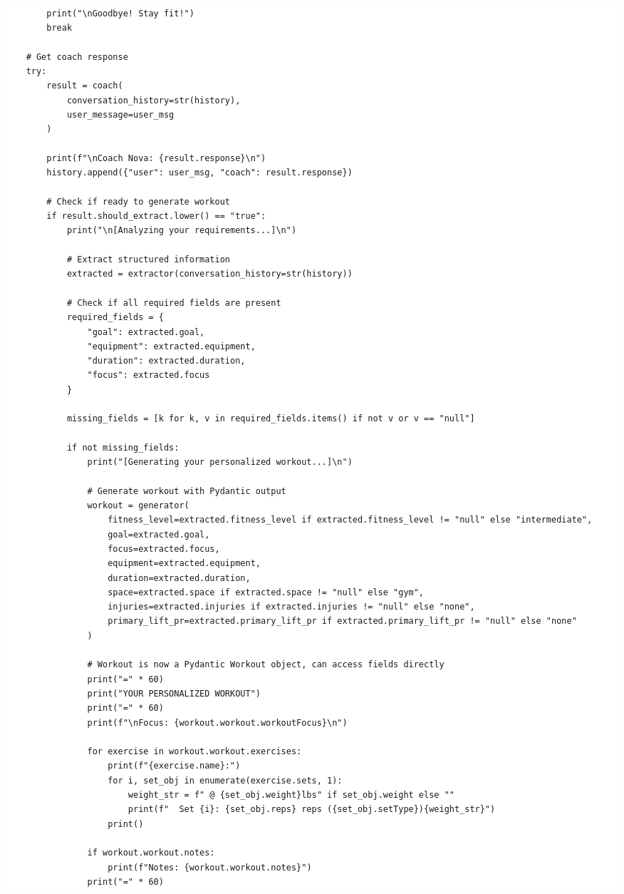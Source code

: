 ```
        print("\nGoodbye! Stay fit!")
        break

    # Get coach response
    try:
        result = coach(
            conversation_history=str(history),
            user_message=user_msg
        )

        print(f"\nCoach Nova: {result.response}\n")
        history.append({"user": user_msg, "coach": result.response})

        # Check if ready to generate workout
        if result.should_extract.lower() == "true":
            print("\n[Analyzing your requirements...]\n")

            # Extract structured information
            extracted = extractor(conversation_history=str(history))

            # Check if all required fields are present
            required_fields = {
                "goal": extracted.goal,
                "equipment": extracted.equipment,
                "duration": extracted.duration,
                "focus": extracted.focus
            }

            missing_fields = [k for k, v in required_fields.items() if not v or v == "null"]

            if not missing_fields:
                print("[Generating your personalized workout...]\n")

                # Generate workout with Pydantic output
                workout = generator(
                    fitness_level=extracted.fitness_level if extracted.fitness_level != "null" else "intermediate",
                    goal=extracted.goal,
                    focus=extracted.focus,
                    equipment=extracted.equipment,
                    duration=extracted.duration,
                    space=extracted.space if extracted.space != "null" else "gym",
                    injuries=extracted.injuries if extracted.injuries != "null" else "none",
                    primary_lift_pr=extracted.primary_lift_pr if extracted.primary_lift_pr != "null" else "none"
                )

                # Workout is now a Pydantic Workout object, can access fields directly
                print("=" * 60)
                print("YOUR PERSONALIZED WORKOUT")
                print("=" * 60)
                print(f"\nFocus: {workout.workout.workoutFocus}\n")

                for exercise in workout.workout.exercises:
                    print(f"{exercise.name}:")
                    for i, set_obj in enumerate(exercise.sets, 1):
                        weight_str = f" @ {set_obj.weight}lbs" if set_obj.weight else ""
                        print(f"  Set {i}: {set_obj.reps} reps ({set_obj.setType}){weight_str}")
                    print()

                if workout.workout.notes:
                    print(f"Notes: {workout.workout.notes}")
                print("=" * 60)
```